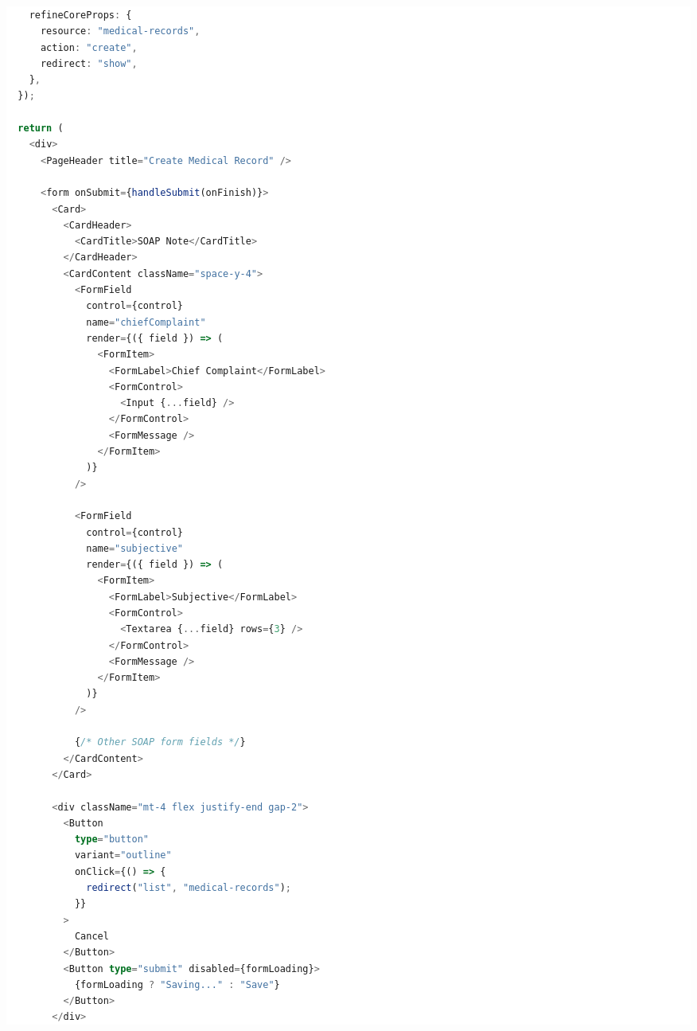```typescript
    refineCoreProps: {
      resource: "medical-records",
      action: "create",
      redirect: "show",
    },
  });

  return (
    <div>
      <PageHeader title="Create Medical Record" />

      <form onSubmit={handleSubmit(onFinish)}>
        <Card>
          <CardHeader>
            <CardTitle>SOAP Note</CardTitle>
          </CardHeader>
          <CardContent className="space-y-4">
            <FormField
              control={control}
              name="chiefComplaint"
              render={({ field }) => (
                <FormItem>
                  <FormLabel>Chief Complaint</FormLabel>
                  <FormControl>
                    <Input {...field} />
                  </FormControl>
                  <FormMessage />
                </FormItem>
              )}
            />

            <FormField
              control={control}
              name="subjective"
              render={({ field }) => (
                <FormItem>
                  <FormLabel>Subjective</FormLabel>
                  <FormControl>
                    <Textarea {...field} rows={3} />
                  </FormControl>
                  <FormMessage />
                </FormItem>
              )}
            />

            {/* Other SOAP form fields */}
          </CardContent>
        </Card>

        <div className="mt-4 flex justify-end gap-2">
          <Button
            type="button"
            variant="outline"
            onClick={() => {
              redirect("list", "medical-records");
            }}
          >
            Cancel
          </Button>
          <Button type="submit" disabled={formLoading}>
            {formLoading ? "Saving..." : "Save"}
          </Button>
        </div>
```